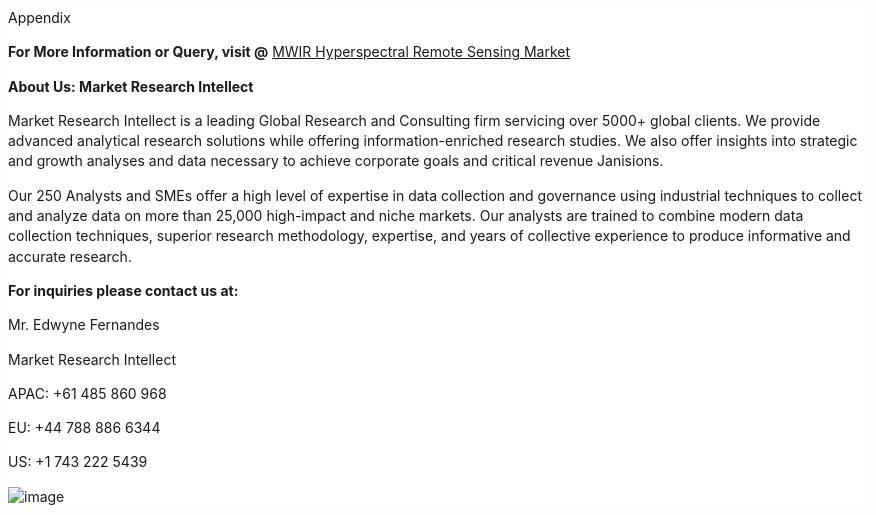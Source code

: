 Appendix</span></em></p><p><span class="font-[700]"><strong>For More Information or Query, visit&nbsp;@</strong>&nbsp;</span><span class="font-[700]"><a href="https://www.marketresearchintellect.com/product/mwir-hyperspectral-remote-sensing-market/?utm_source=Linkedin&utm_medium=828" target="_blank" data-tracking-control-name="article-ssr-frontend-pulse_little-text-block" data-tracking-will-navigate="" data-test-link="">MWIR Hyperspectral Remote Sensing Market</a></span></p><p><strong><span class="font-[700]">About Us: Market Research Intellect</span></strong></p><p><span class="">Market Research Intellect is a leading Global Research and Consulting firm servicing over 5000+ global clients. We provide advanced analytical research solutions while offering information-enriched research studies.&nbsp;</span>We also offer insights into strategic and growth analyses and data necessary to achieve corporate goals and critical revenue Janisions.</p><p><span class="">Our 250 Analysts and SMEs offer a high level of expertise in data collection and governance using industrial techniques to collect and analyze data on more than 25,000 high-impact and niche markets. Our analysts are trained to combine modern data collection techniques, superior research methodology, expertise, and years of collective experience to produce informative and accurate research.</span></p><p><strong>For inquiries please contact us at:</strong></p><p>Mr. Edwyne Fernandes</p><p>Market Research Intellect</p><p>APAC: +61 485 860 968</p><p>EU: +44 788 886 6344</p><p>US: +1 743 222 5439</p>
![image](https://github.com/user-attachments/assets/c415f8d0-bd83-4551-9c51-6a827e6aabfb)
